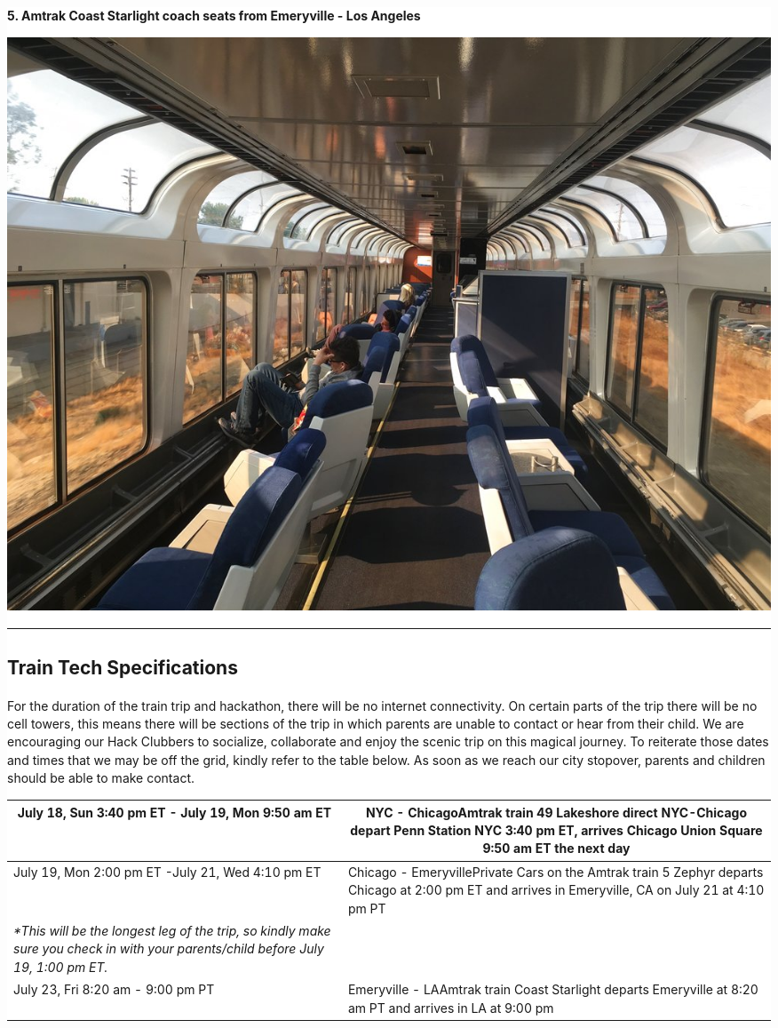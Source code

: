 **5. Amtrak Coast Starlight coach seats from Emeryville - Los Angeles**

![](attendee_welcome_packet_images/image22.jpg)

---

## Train Tech Specifications

For the duration of the train trip and hackathon, there will be no internet connectivity. On certain parts of the trip there will be no cell towers, this means there will be sections of the trip in which parents are unable to contact or hear from their child. We are encouraging our Hack Clubbers to socialize, collaborate and enjoy the scenic trip on this magical journey. To reiterate those dates and times that we may be off the grid, kindly refer to the table below. As soon as we reach our city stopover, parents and children should be able to make contact.

| July 18, Sun 3:40 pm ET - July 19, Mon 9:50 am ET                                                                                  | NYC - ChicagoAmtrak train 49 Lakeshore direct NYC-Chicago depart Penn Station NYC 3:40 pm ET, arrives Chicago Union Square 9:50 am ET the next day |
| ---------------------------------------------------------------------------------------------------------------------------------- | -------------------------------------------------------------------------------------------------------------------------------------------------- |
| July 19, Mon 2:00 pm ET -July 21, Wed 4:10 pm ET                                                                                   | Chicago - EmeryvillePrivate Cars on the Amtrak train 5 Zephyr departs Chicago at 2:00 pm ET and arrives in Emeryville, CA on July 21 at 4:10 pm PT |
| _\*This will be the longest leg of the trip, so kindly make sure you check in with your parents/child before July 19, 1:00 pm ET._ |
| July 23, Fri 8:20 am - 9:00 pm PT                                                                                                  | Emeryville - LAAmtrak train Coast Starlight departs Emeryville at 8:20 am PT and arrives in LA at 9:00 pm                                          |
